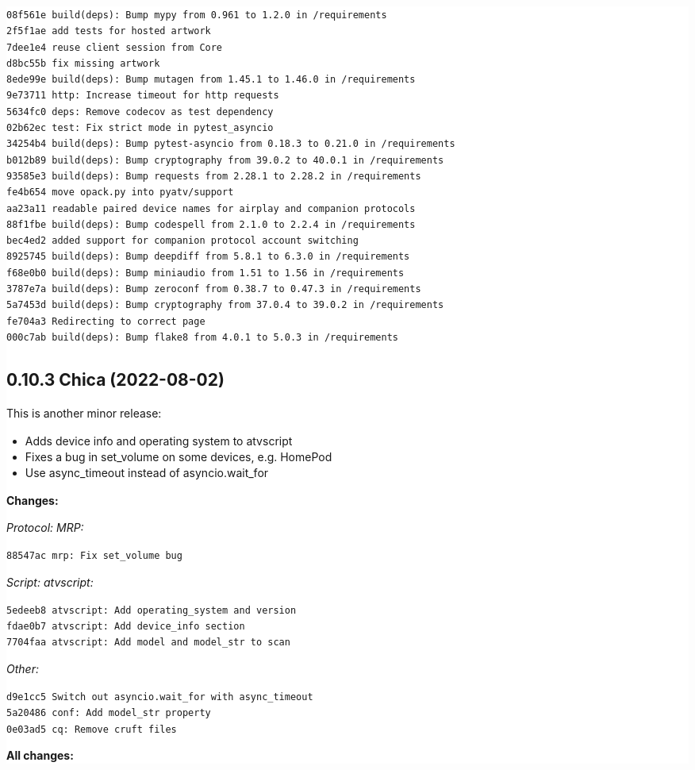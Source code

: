 ```
08f561e build(deps): Bump mypy from 0.961 to 1.2.0 in /requirements
2f5f1ae add tests for hosted artwork
7dee1e4 reuse client session from Core
d8bc55b fix missing artwork
8ede99e build(deps): Bump mutagen from 1.45.1 to 1.46.0 in /requirements
9e73711 http: Increase timeout for http requests
5634fc0 deps: Remove codecov as test dependency
02b62ec test: Fix strict mode in pytest_asyncio
34254b4 build(deps): Bump pytest-asyncio from 0.18.3 to 0.21.0 in /requirements
b012b89 build(deps): Bump cryptography from 39.0.2 to 40.0.1 in /requirements
93585e3 build(deps): Bump requests from 2.28.1 to 2.28.2 in /requirements
fe4b654 move opack.py into pyatv/support
aa23a11 readable paired device names for airplay and companion protocols
88f1fbe build(deps): Bump codespell from 2.1.0 to 2.2.4 in /requirements
bec4ed2 added support for companion protocol account switching
8925745 build(deps): Bump deepdiff from 5.8.1 to 6.3.0 in /requirements
f68e0b0 build(deps): Bump miniaudio from 1.51 to 1.56 in /requirements
3787e7a build(deps): Bump zeroconf from 0.38.7 to 0.47.3 in /requirements
5a7453d build(deps): Bump cryptography from 37.0.4 to 39.0.2 in /requirements
fe704a3 Redirecting to correct page
000c7ab build(deps): Bump flake8 from 4.0.1 to 5.0.3 in /requirements
```

## 0.10.3 Chica (2022-08-02)

This is another minor release:

* Adds device info and operating system to atvscript
* Fixes a bug in set_volume on some devices, e.g. HomePod
* Use async_timeout instead of asyncio.wait_for

**Changes:**

*Protocol: MRP:*

```
88547ac mrp: Fix set_volume bug
```

*Script: atvscript:*

```
5edeeb8 atvscript: Add operating_system and version
fdae0b7 atvscript: Add device_info section
7704faa atvscript: Add model and model_str to scan
```

*Other:*

```
d9e1cc5 Switch out asyncio.wait_for with async_timeout
5a20486 conf: Add model_str property
0e03ad5 cq: Remove cruft files
```

**All changes:**
